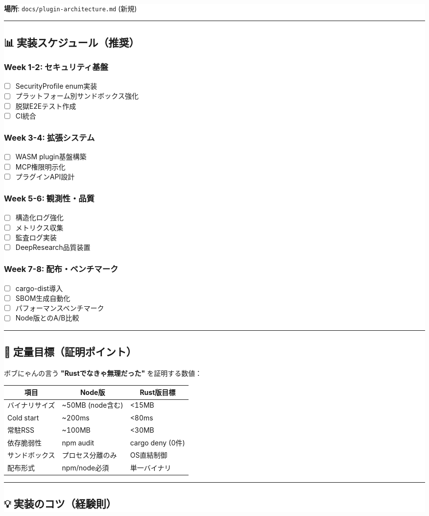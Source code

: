 **場所**: `docs/plugin-architecture.md` (新規)

---

## 📊 実装スケジュール（推奨）

### Week 1-2: セキュリティ基盤
- [ ] SecurityProfile enum実装
- [ ] プラットフォーム別サンドボックス強化
- [ ] 脱獄E2Eテスト作成
- [ ] CI統合

### Week 3-4: 拡張システム
- [ ] WASM plugin基盤構築
- [ ] MCP権限明示化
- [ ] プラグインAPI設計

### Week 5-6: 観測性・品質
- [ ] 構造化ログ強化
- [ ] メトリクス収集
- [ ] 監査ログ実装
- [ ] DeepResearch品質装置

### Week 7-8: 配布・ベンチマーク
- [ ] cargo-dist導入
- [ ] SBOM生成自動化
- [ ] パフォーマンスベンチマーク
- [ ] Node版とのA/B比較

---

## 🎯 定量目標（証明ポイント）

ボブにゃんの言う **"Rustでなきゃ無理だった"** を証明する数値：

| 項目 | Node版 | Rust版目標 |
|---|---|---|
| バイナリサイズ | ~50MB (node含む) | <15MB |
| Cold start | ~200ms | <80ms |
| 常駐RSS | ~100MB | <30MB |
| 依存脆弱性 | npm audit | cargo deny (0件) |
| サンドボックス | プロセス分離のみ | OS直結制御 |
| 配布形式 | npm/node必須 | 単一バイナリ |

---

## 💡 実装のコツ（経験則）
